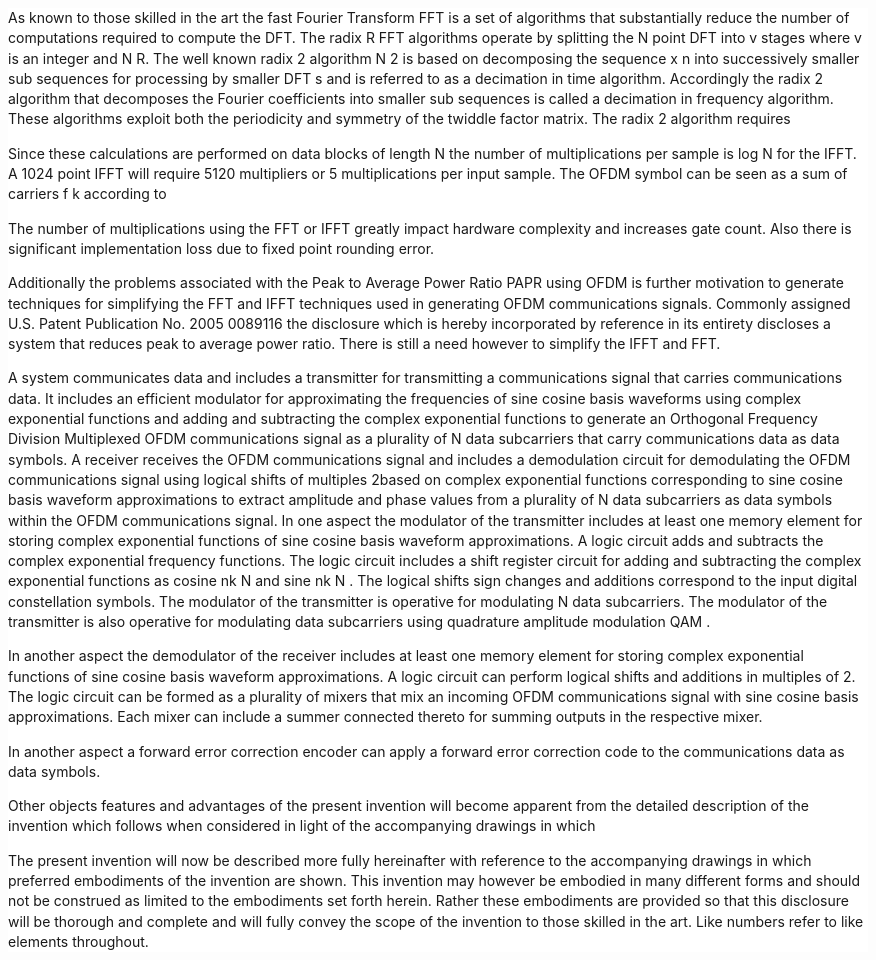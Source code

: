 As known to those skilled in the art the fast Fourier Transform FFT is a set of algorithms that substantially reduce the number of computations required to compute the DFT. The radix R FFT algorithms operate by splitting the N point DFT into v stages where v is an integer and N R. The well known radix 2 algorithm N 2 is based on decomposing the sequence x n into successively smaller sub sequences for processing by smaller DFT s and is referred to as a decimation in time algorithm. Accordingly the radix 2 algorithm that decomposes the Fourier coefficients into smaller sub sequences is called a decimation in frequency algorithm. These algorithms exploit both the periodicity and symmetry of the twiddle factor matrix. The radix 2 algorithm requires

Since these calculations are performed on data blocks of length N the number of multiplications per sample is log N for the IFFT. A 1024 point IFFT will require 5120 multipliers or 5 multiplications per input sample. The OFDM symbol can be seen as a sum of carriers f k according to

The number of multiplications using the FFT or IFFT greatly impact hardware complexity and increases gate count. Also there is significant implementation loss due to fixed point rounding error.

Additionally the problems associated with the Peak to Average Power Ratio PAPR using OFDM is further motivation to generate techniques for simplifying the FFT and IFFT techniques used in generating OFDM communications signals. Commonly assigned U.S. Patent Publication No. 2005 0089116 the disclosure which is hereby incorporated by reference in its entirety discloses a system that reduces peak to average power ratio. There is still a need however to simplify the IFFT and FFT.

A system communicates data and includes a transmitter for transmitting a communications signal that carries communications data. It includes an efficient modulator for approximating the frequencies of sine cosine basis waveforms using complex exponential functions and adding and subtracting the complex exponential functions to generate an Orthogonal Frequency Division Multiplexed OFDM communications signal as a plurality of N data subcarriers that carry communications data as data symbols. A receiver receives the OFDM communications signal and includes a demodulation circuit for demodulating the OFDM communications signal using logical shifts of multiples 2based on complex exponential functions corresponding to sine cosine basis waveform approximations to extract amplitude and phase values from a plurality of N data subcarriers as data symbols within the OFDM communications signal. In one aspect the modulator of the transmitter includes at least one memory element for storing complex exponential functions of sine cosine basis waveform approximations. A logic circuit adds and subtracts the complex exponential frequency functions. The logic circuit includes a shift register circuit for adding and subtracting the complex exponential functions as cosine nk N and sine nk N . The logical shifts sign changes and additions correspond to the input digital constellation symbols. The modulator of the transmitter is operative for modulating N data subcarriers. The modulator of the transmitter is also operative for modulating data subcarriers using quadrature amplitude modulation QAM .

In another aspect the demodulator of the receiver includes at least one memory element for storing complex exponential functions of sine cosine basis waveform approximations. A logic circuit can perform logical shifts and additions in multiples of 2. The logic circuit can be formed as a plurality of mixers that mix an incoming OFDM communications signal with sine cosine basis approximations. Each mixer can include a summer connected thereto for summing outputs in the respective mixer.

In another aspect a forward error correction encoder can apply a forward error correction code to the communications data as data symbols.

Other objects features and advantages of the present invention will become apparent from the detailed description of the invention which follows when considered in light of the accompanying drawings in which 

The present invention will now be described more fully hereinafter with reference to the accompanying drawings in which preferred embodiments of the invention are shown. This invention may however be embodied in many different forms and should not be construed as limited to the embodiments set forth herein. Rather these embodiments are provided so that this disclosure will be thorough and complete and will fully convey the scope of the invention to those skilled in the art. Like numbers refer to like elements throughout.
